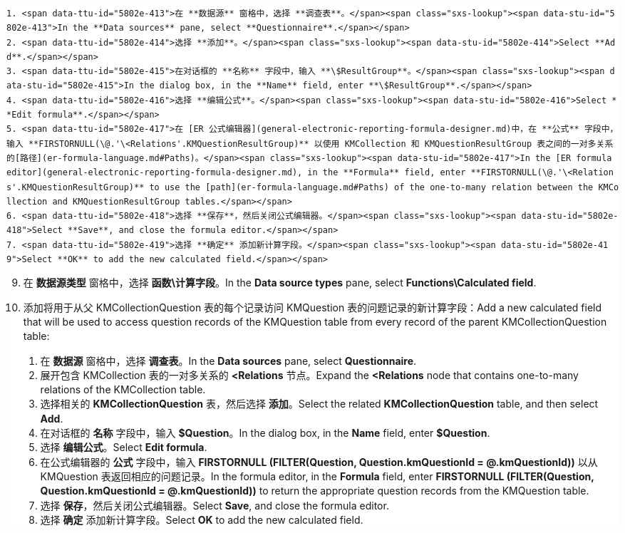     1. <span data-ttu-id="5802e-413">在 **数据源** 窗格中，选择 **调查表**。</span><span class="sxs-lookup"><span data-stu-id="5802e-413">In the **Data sources** pane, select **Questionnaire**.</span></span>
    2. <span data-ttu-id="5802e-414">选择 **添加**。</span><span class="sxs-lookup"><span data-stu-id="5802e-414">Select **Add**.</span></span>
    3. <span data-ttu-id="5802e-415">在对话框的 **名称** 字段中，输入 **\$ResultGroup**。</span><span class="sxs-lookup"><span data-stu-id="5802e-415">In the dialog box, in the **Name** field, enter **\$ResultGroup**.</span></span>
    4. <span data-ttu-id="5802e-416">选择 **编辑公式**。</span><span class="sxs-lookup"><span data-stu-id="5802e-416">Select **Edit formula**.</span></span>
    5. <span data-ttu-id="5802e-417">在 [ER 公式编辑器](general-electronic-reporting-formula-designer.md)中，在 **公式** 字段中，输入 **FIRSTORNULL(\@.'\<Relations'.KMQuestionResultGroup)** 以使用 KMCollection 和 KMQuestionResultGroup 表之间的一对多关系的[路径](er-formula-language.md#Paths)。</span><span class="sxs-lookup"><span data-stu-id="5802e-417">In the [ER formula editor](general-electronic-reporting-formula-designer.md), in the **Formula** field, enter **FIRSTORNULL(\@.'\<Relations'.KMQuestionResultGroup)** to use the [path](er-formula-language.md#Paths) of the one-to-many relation between the KMCollection and KMQuestionResultGroup tables.</span></span>
    6. <span data-ttu-id="5802e-418">选择 **保存**，然后关闭公式编辑器。</span><span class="sxs-lookup"><span data-stu-id="5802e-418">Select **Save**, and close the formula editor.</span></span>
    7. <span data-ttu-id="5802e-419">选择 **确定** 添加新计算字段。</span><span class="sxs-lookup"><span data-stu-id="5802e-419">Select **OK** to add the new calculated field.</span></span>

9. <span data-ttu-id="5802e-420">在 **数据源类型** 窗格中，选择 **函数\\计算字段**。</span><span class="sxs-lookup"><span data-stu-id="5802e-420">In the **Data source types** pane, select **Functions\\Calculated field**.</span></span>
10. <span data-ttu-id="5802e-421">添加将用于从父 KMCollectionQuestion 表的每个记录访问 KMQuestion 表的问题记录的新计算字段：</span><span class="sxs-lookup"><span data-stu-id="5802e-421">Add a new calculated field that will be used to access question records of the KMQuestion table from every record of the parent KMCollectionQuestion table:</span></span>

    1. <span data-ttu-id="5802e-422">在 **数据源** 窗格中，选择 **调查表**。</span><span class="sxs-lookup"><span data-stu-id="5802e-422">In the **Data sources** pane, select **Questionnaire**.</span></span>
    2. <span data-ttu-id="5802e-423">展开包含 KMCollection 表的一对多关系的 **\<Relations** 节点。</span><span class="sxs-lookup"><span data-stu-id="5802e-423">Expand the **\<Relations** node that contains one-to-many relations of the KMCollection table.</span></span>
    3. <span data-ttu-id="5802e-424">选择相关的 **KMCollectionQuestion** 表，然后选择 **添加**。</span><span class="sxs-lookup"><span data-stu-id="5802e-424">Select the related **KMCollectionQuestion** table, and then select **Add**.</span></span>
    4. <span data-ttu-id="5802e-425">在对话框的 **名称** 字段中，输入 **\$Question**。</span><span class="sxs-lookup"><span data-stu-id="5802e-425">In the dialog box, in the **Name** field, enter **\$Question**.</span></span>
    5. <span data-ttu-id="5802e-426">选择 **编辑公式**。</span><span class="sxs-lookup"><span data-stu-id="5802e-426">Select **Edit formula**.</span></span>
    6. <span data-ttu-id="5802e-427">在公式编辑器的 **公式** 字段中，输入 **FIRSTORNULL (FILTER(Question, Question.kmQuestionId = \@.kmQuestionId))** 以从 KMQuestion 表返回相应的问题记录。</span><span class="sxs-lookup"><span data-stu-id="5802e-427">In the formula editor, in the **Formula** field, enter **FIRSTORNULL (FILTER(Question, Question.kmQuestionId = \@.kmQuestionId))** to return the appropriate question records from the KMQuestion table.</span></span>
    7. <span data-ttu-id="5802e-428">选择 **保存**，然后关闭公式编辑器。</span><span class="sxs-lookup"><span data-stu-id="5802e-428">Select **Save**, and close the formula editor.</span></span>
    8. <span data-ttu-id="5802e-429">选择 **确定** 添加新计算字段。</span><span class="sxs-lookup"><span data-stu-id="5802e-429">Select **OK** to add the new calculated field.</span></span>
